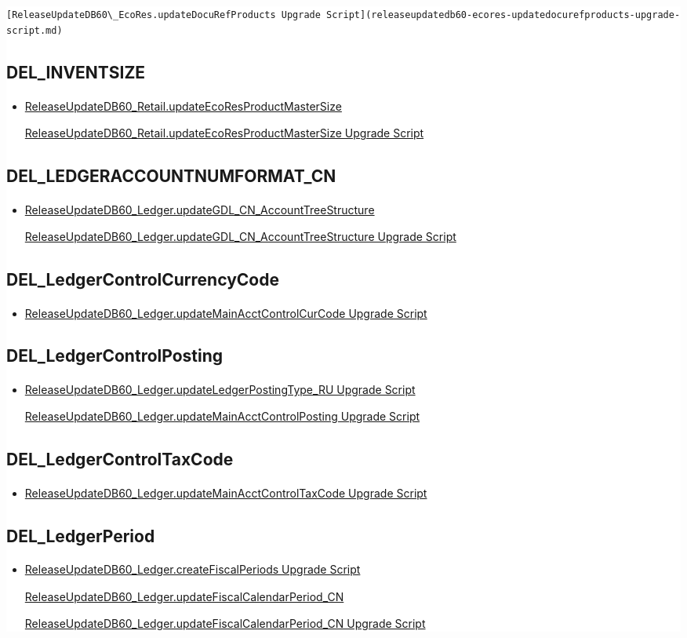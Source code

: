     [ReleaseUpdateDB60\_EcoRes.updateDocuRefProducts Upgrade Script](releaseupdatedb60-ecores-updatedocurefproducts-upgrade-script.md)

## DEL\_INVENTSIZE

  -  
    [ReleaseUpdateDB60\_Retail.updateEcoResProductMasterSize](releaseupdatedb60-retail-updateecoresproductmastersize.md)
    
    [ReleaseUpdateDB60\_Retail.updateEcoResProductMasterSize Upgrade Script](releaseupdatedb60-retail-updateecoresproductmastersize-upgrade-script.md)

## DEL\_LEDGERACCOUNTNUMFORMAT\_CN

  -  
    [ReleaseUpdateDB60\_Ledger.updateGDL\_CN\_AccountTreeStructure](releaseupdatedb60-ledger-updategdl-cn-accounttreestructure.md)
    
    [ReleaseUpdateDB60\_Ledger.updateGDL\_CN\_AccountTreeStructure Upgrade Script](releaseupdatedb60-ledger-updategdl-cn-accounttreestructure-upgrade-script.md)

## DEL\_LedgerControlCurrencyCode

  -  
    [ReleaseUpdateDB60\_Ledger.updateMainAcctControlCurCode Upgrade Script](releaseupdatedb60-ledger-updatemainacctcontrolcurcode-upgrade-script.md)

## DEL\_LedgerControlPosting

  -  
    [ReleaseUpdateDB60\_Ledger.updateLedgerPostingType\_RU Upgrade Script](releaseupdatedb60-ledger-updateledgerpostingtype-ru-upgrade-script.md)
    
    [ReleaseUpdateDB60\_Ledger.updateMainAcctControlPosting Upgrade Script](releaseupdatedb60-ledger-updatemainacctcontrolposting-upgrade-script.md)

## DEL\_LedgerControlTaxCode

  -  
    [ReleaseUpdateDB60\_Ledger.updateMainAcctControlTaxCode Upgrade Script](releaseupdatedb60-ledger-updatemainacctcontroltaxcode-upgrade-script.md)

## DEL\_LedgerPeriod

  -  
    [ReleaseUpdateDB60\_Ledger.createFiscalPeriods Upgrade Script](releaseupdatedb60-ledger-createfiscalperiods-upgrade-script.md)
    
    [ReleaseUpdateDB60\_Ledger.updateFiscalCalendarPeriod\_CN](releaseupdatedb60-ledger-updatefiscalcalendarperiod-cn.md)
    
    [ReleaseUpdateDB60\_Ledger.updateFiscalCalendarPeriod\_CN Upgrade Script](releaseupdatedb60-ledger-updatefiscalcalendarperiod-cn-upgrade-script.md)
